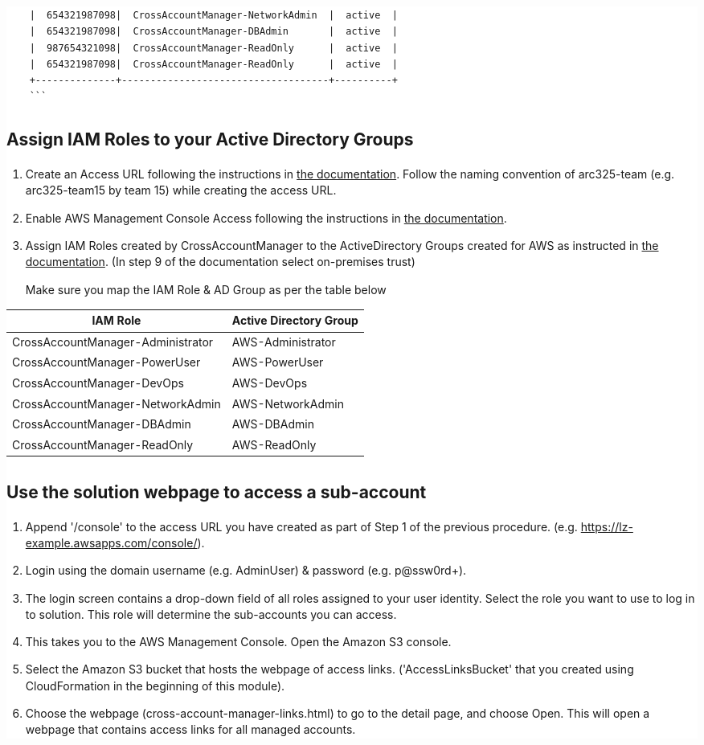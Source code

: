         |  654321987098|  CrossAccountManager-NetworkAdmin  |  active  |
        |  654321987098|  CrossAccountManager-DBAdmin       |  active  |
        |  987654321098|  CrossAccountManager-ReadOnly      |  active  |
        |  654321987098|  CrossAccountManager-ReadOnly      |  active  |
        +--------------+------------------------------------+----------+
        ```

## Assign IAM Roles to your Active Directory Groups

1.  Create an Access URL following the instructions in [the documentation](http://docs.aws.amazon.com/directoryservice/latest/admin-guide/access_url.html). Follow the naming convention of arc325-team<number> (e.g. arc325-team15 by team 15) while creating the access URL.

2.  Enable AWS Management Console Access following the instructions in [the documentation](http://docs.aws.amazon.com/directoryservice/latest/admin-guide/aws_console_access.html#console_enable).

3.  Assign IAM Roles created by CrossAccountManager to the ActiveDirectory Groups created for AWS as instructed in [the documentation](http://docs.aws.amazon.com/directoryservice/latest/admin-guide/assign_role.html). (In step 9 of the documentation select on-premises trust)

    Make sure you map the IAM Role & AD Group as per the table below

|IAM Role|Active Directory Group|
|--------|----------------------|
|CrossAccountManager-Administrator|AWS-Administrator|
|CrossAccountManager-PowerUser|AWS-PowerUser|
|CrossAccountManager-DevOps|AWS-DevOps|
|CrossAccountManager-NetworkAdmin|AWS-NetworkAdmin|
|CrossAccountManager-DBAdmin|AWS-DBAdmin|
|CrossAccountManager-ReadOnly|AWS-ReadOnly|

## Use the solution webpage to access a sub-account

1.  Append '/console' to the access URL you have created as part of Step 1 of the previous procedure. (e.g. <https://lz-example.awsapps.com/console/>).

2.  Login using the domain username (e.g. AdminUser) & password (e.g. p@ssw0rd+).

3.  The login screen contains a drop-down field of all roles assigned to your user identity. Select the role you want to use to log in to solution. This role will determine the sub-accounts you can access.

4.  This takes you to the AWS Management Console. Open the Amazon S3 console.

5.  Select the Amazon S3 bucket that hosts the webpage of access links. ('AccessLinksBucket' that you created using CloudFormation in the beginning of this module).

6.  Choose the webpage (cross-account-manager-links.html) to go to the detail page, and choose Open. This will open a webpage that contains access links for all managed accounts.
